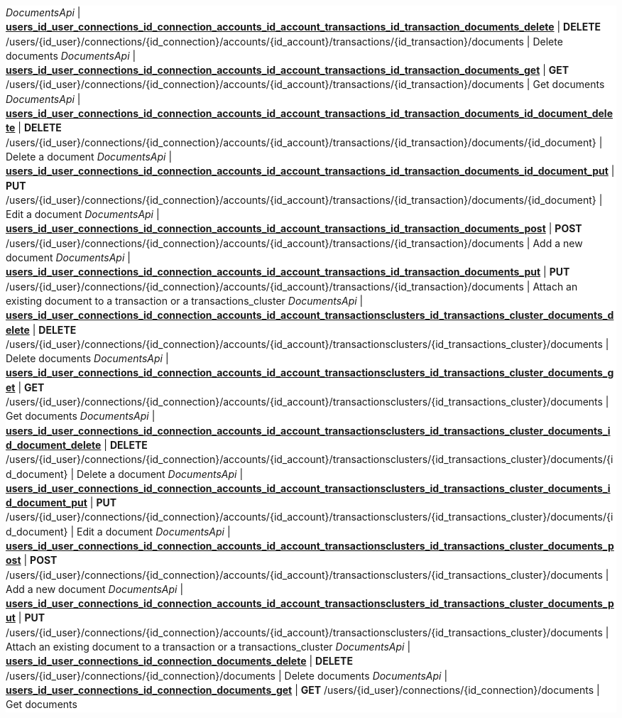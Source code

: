 *DocumentsApi* | [**users_id_user_connections_id_connection_accounts_id_account_transactions_id_transaction_documents_delete**](docs/DocumentsApi.md#users_id_user_connections_id_connection_accounts_id_account_transactions_id_transaction_documents_delete) | **DELETE** /users/{id_user}/connections/{id_connection}/accounts/{id_account}/transactions/{id_transaction}/documents | Delete documents
*DocumentsApi* | [**users_id_user_connections_id_connection_accounts_id_account_transactions_id_transaction_documents_get**](docs/DocumentsApi.md#users_id_user_connections_id_connection_accounts_id_account_transactions_id_transaction_documents_get) | **GET** /users/{id_user}/connections/{id_connection}/accounts/{id_account}/transactions/{id_transaction}/documents | Get documents
*DocumentsApi* | [**users_id_user_connections_id_connection_accounts_id_account_transactions_id_transaction_documents_id_document_delete**](docs/DocumentsApi.md#users_id_user_connections_id_connection_accounts_id_account_transactions_id_transaction_documents_id_document_delete) | **DELETE** /users/{id_user}/connections/{id_connection}/accounts/{id_account}/transactions/{id_transaction}/documents/{id_document} | Delete a document
*DocumentsApi* | [**users_id_user_connections_id_connection_accounts_id_account_transactions_id_transaction_documents_id_document_put**](docs/DocumentsApi.md#users_id_user_connections_id_connection_accounts_id_account_transactions_id_transaction_documents_id_document_put) | **PUT** /users/{id_user}/connections/{id_connection}/accounts/{id_account}/transactions/{id_transaction}/documents/{id_document} | Edit a document
*DocumentsApi* | [**users_id_user_connections_id_connection_accounts_id_account_transactions_id_transaction_documents_post**](docs/DocumentsApi.md#users_id_user_connections_id_connection_accounts_id_account_transactions_id_transaction_documents_post) | **POST** /users/{id_user}/connections/{id_connection}/accounts/{id_account}/transactions/{id_transaction}/documents | Add a new document
*DocumentsApi* | [**users_id_user_connections_id_connection_accounts_id_account_transactions_id_transaction_documents_put**](docs/DocumentsApi.md#users_id_user_connections_id_connection_accounts_id_account_transactions_id_transaction_documents_put) | **PUT** /users/{id_user}/connections/{id_connection}/accounts/{id_account}/transactions/{id_transaction}/documents | Attach an existing document to a transaction or a transactions_cluster
*DocumentsApi* | [**users_id_user_connections_id_connection_accounts_id_account_transactionsclusters_id_transactions_cluster_documents_delete**](docs/DocumentsApi.md#users_id_user_connections_id_connection_accounts_id_account_transactionsclusters_id_transactions_cluster_documents_delete) | **DELETE** /users/{id_user}/connections/{id_connection}/accounts/{id_account}/transactionsclusters/{id_transactions_cluster}/documents | Delete documents
*DocumentsApi* | [**users_id_user_connections_id_connection_accounts_id_account_transactionsclusters_id_transactions_cluster_documents_get**](docs/DocumentsApi.md#users_id_user_connections_id_connection_accounts_id_account_transactionsclusters_id_transactions_cluster_documents_get) | **GET** /users/{id_user}/connections/{id_connection}/accounts/{id_account}/transactionsclusters/{id_transactions_cluster}/documents | Get documents
*DocumentsApi* | [**users_id_user_connections_id_connection_accounts_id_account_transactionsclusters_id_transactions_cluster_documents_id_document_delete**](docs/DocumentsApi.md#users_id_user_connections_id_connection_accounts_id_account_transactionsclusters_id_transactions_cluster_documents_id_document_delete) | **DELETE** /users/{id_user}/connections/{id_connection}/accounts/{id_account}/transactionsclusters/{id_transactions_cluster}/documents/{id_document} | Delete a document
*DocumentsApi* | [**users_id_user_connections_id_connection_accounts_id_account_transactionsclusters_id_transactions_cluster_documents_id_document_put**](docs/DocumentsApi.md#users_id_user_connections_id_connection_accounts_id_account_transactionsclusters_id_transactions_cluster_documents_id_document_put) | **PUT** /users/{id_user}/connections/{id_connection}/accounts/{id_account}/transactionsclusters/{id_transactions_cluster}/documents/{id_document} | Edit a document
*DocumentsApi* | [**users_id_user_connections_id_connection_accounts_id_account_transactionsclusters_id_transactions_cluster_documents_post**](docs/DocumentsApi.md#users_id_user_connections_id_connection_accounts_id_account_transactionsclusters_id_transactions_cluster_documents_post) | **POST** /users/{id_user}/connections/{id_connection}/accounts/{id_account}/transactionsclusters/{id_transactions_cluster}/documents | Add a new document
*DocumentsApi* | [**users_id_user_connections_id_connection_accounts_id_account_transactionsclusters_id_transactions_cluster_documents_put**](docs/DocumentsApi.md#users_id_user_connections_id_connection_accounts_id_account_transactionsclusters_id_transactions_cluster_documents_put) | **PUT** /users/{id_user}/connections/{id_connection}/accounts/{id_account}/transactionsclusters/{id_transactions_cluster}/documents | Attach an existing document to a transaction or a transactions_cluster
*DocumentsApi* | [**users_id_user_connections_id_connection_documents_delete**](docs/DocumentsApi.md#users_id_user_connections_id_connection_documents_delete) | **DELETE** /users/{id_user}/connections/{id_connection}/documents | Delete documents
*DocumentsApi* | [**users_id_user_connections_id_connection_documents_get**](docs/DocumentsApi.md#users_id_user_connections_id_connection_documents_get) | **GET** /users/{id_user}/connections/{id_connection}/documents | Get documents